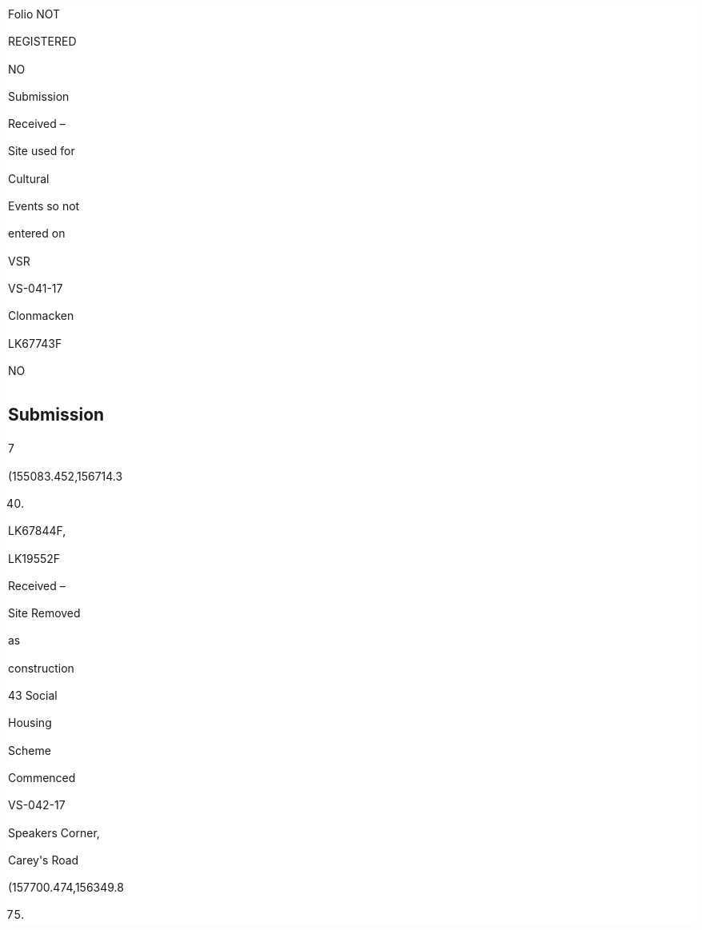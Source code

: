 Folio NOT

REGISTERED

NO

Submission

Received –

Site used for

Cultural

Events so not

entered on

VSR

VS-041-17

Clonmacken

LK67743F

NO

Submission
---
7

(155083.452,156714.3

40)

LK67844F,

LK19552F

Received –

Site Removed

as

construction

43 Social

Housing

Scheme

Commenced

VS-042-17

Speakers Corner,

Carey's Road

(157700.474,156349.8

75)
